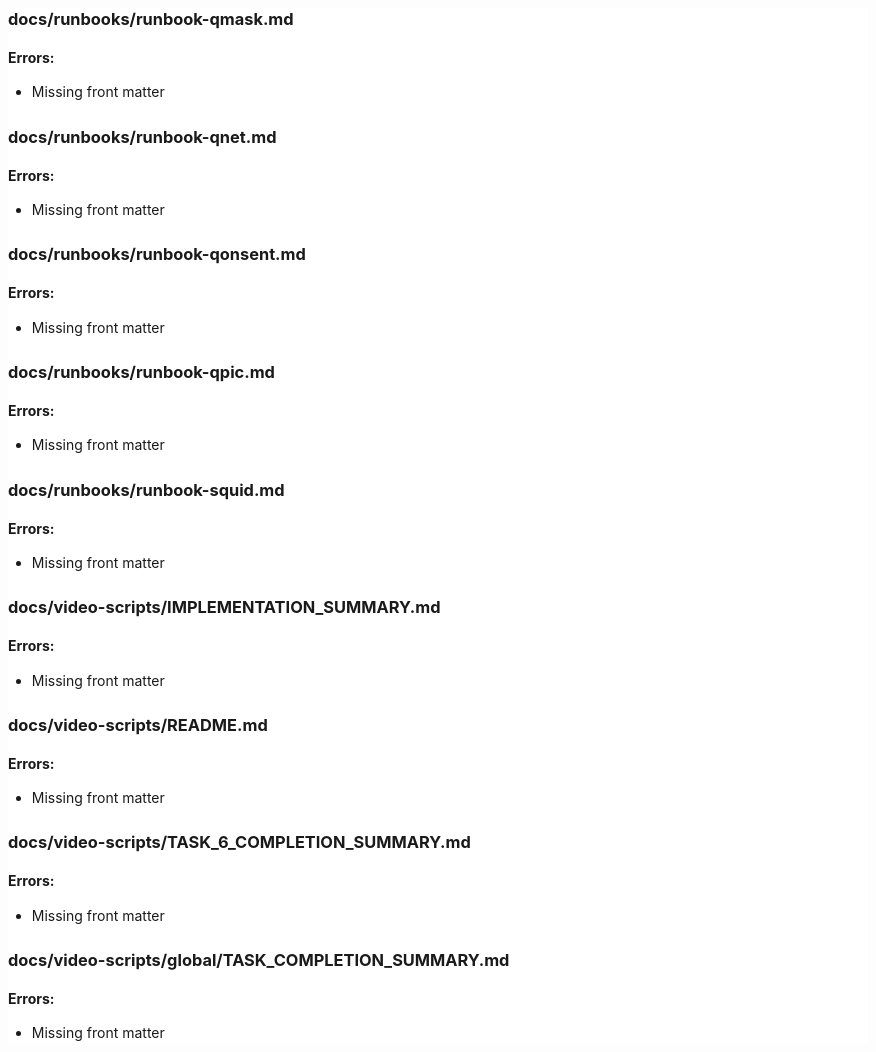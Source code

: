 

### docs/runbooks/runbook-qmask.md

**Errors:**
- Missing front matter



### docs/runbooks/runbook-qnet.md

**Errors:**
- Missing front matter



### docs/runbooks/runbook-qonsent.md

**Errors:**
- Missing front matter



### docs/runbooks/runbook-qpic.md

**Errors:**
- Missing front matter



### docs/runbooks/runbook-squid.md

**Errors:**
- Missing front matter



### docs/video-scripts/IMPLEMENTATION_SUMMARY.md

**Errors:**
- Missing front matter



### docs/video-scripts/README.md

**Errors:**
- Missing front matter



### docs/video-scripts/TASK_6_COMPLETION_SUMMARY.md

**Errors:**
- Missing front matter



### docs/video-scripts/global/TASK_COMPLETION_SUMMARY.md

**Errors:**
- Missing front matter
